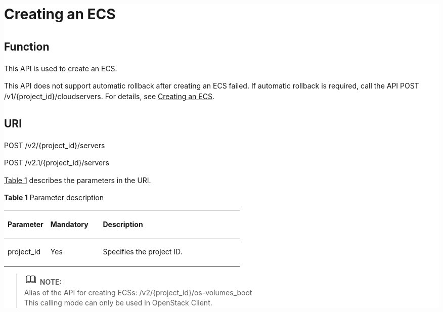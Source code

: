 # Creating an ECS<a name="EN-US_TOPIC_0068473331"></a>

## Function<a name="en-us_topic_0057972661_section31291646"></a>

This API is used to create an ECS.

This API does not support automatic rollback after creating an ECS failed. If automatic rollback is required, call the API POST /v1/\{project\_id\}/cloudservers. For details, see  [Creating an ECS](creating-an-ecs.md).

## URI<a name="en-us_topic_0057972661_section13189358"></a>

POST /v2/\{project\_id\}/servers

POST /v2.1/\{project\_id\}/servers

[Table 1](#en-us_topic_0057972661_table47145209)  describes the parameters in the URI.

**Table  1**  Parameter description

<a name="en-us_topic_0057972661_table47145209"></a>
<table><thead align="left"><tr id="en-us_topic_0057972661_row4152081"><th class="cellrowborder" valign="top" width="18.181818181818183%" id="mcps1.2.4.1.1"><p id="p5187119"><a name="p5187119"></a><a name="p5187119"></a>Parameter</p>
</th>
<th class="cellrowborder" valign="top" width="22.222222222222225%" id="mcps1.2.4.1.2"><p id="p17503500"><a name="p17503500"></a><a name="p17503500"></a>Mandatory</p>
</th>
<th class="cellrowborder" valign="top" width="59.59595959595959%" id="mcps1.2.4.1.3"><p id="p8497414"><a name="p8497414"></a><a name="p8497414"></a>Description</p>
</th>
</tr>
</thead>
<tbody><tr id="en-us_topic_0057972661_row11861416151631"><td class="cellrowborder" valign="top" width="18.181818181818183%" headers="mcps1.2.4.1.1 "><p id="en-us_topic_0057972661_p50425983151639"><a name="en-us_topic_0057972661_p50425983151639"></a><a name="en-us_topic_0057972661_p50425983151639"></a>project_id</p>
</td>
<td class="cellrowborder" valign="top" width="22.222222222222225%" headers="mcps1.2.4.1.2 "><p id="en-us_topic_0057972661_p57972822151639"><a name="en-us_topic_0057972661_p57972822151639"></a><a name="en-us_topic_0057972661_p57972822151639"></a>Yes</p>
</td>
<td class="cellrowborder" valign="top" width="59.59595959595959%" headers="mcps1.2.4.1.3 "><p id="p37593705"><a name="p37593705"></a><a name="p37593705"></a>Specifies the project ID.</p>
</td>
</tr>
</tbody>
</table>

>![](public_sys-resources/icon-note.gif) **NOTE:**   
>Alias of the API for creating ECSs: /v2/\{project\_id\}/os-volumes\_boot  
>This calling mode can only be used in OpenStack Client.  
